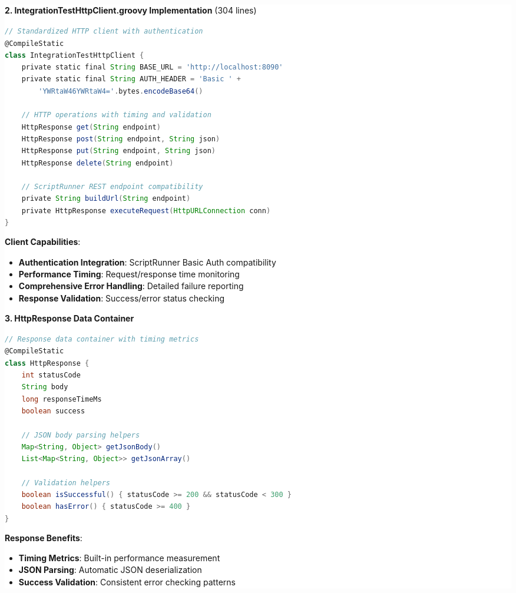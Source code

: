 **2. IntegrationTestHttpClient.groovy Implementation** (304 lines)

```groovy
// Standardized HTTP client with authentication
@CompileStatic
class IntegrationTestHttpClient {
    private static final String BASE_URL = 'http://localhost:8090'
    private static final String AUTH_HEADER = 'Basic ' +
        'YWRtaW46YWRtaW4='.bytes.encodeBase64()

    // HTTP operations with timing and validation
    HttpResponse get(String endpoint)
    HttpResponse post(String endpoint, String json)
    HttpResponse put(String endpoint, String json)
    HttpResponse delete(String endpoint)

    // ScriptRunner REST endpoint compatibility
    private String buildUrl(String endpoint)
    private HttpResponse executeRequest(HttpURLConnection conn)
}
```

**Client Capabilities**:

- **Authentication Integration**: ScriptRunner Basic Auth compatibility
- **Performance Timing**: Request/response time monitoring
- **Comprehensive Error Handling**: Detailed failure reporting
- **Response Validation**: Success/error status checking

**3. HttpResponse Data Container**

```groovy
// Response data container with timing metrics
@CompileStatic
class HttpResponse {
    int statusCode
    String body
    long responseTimeMs
    boolean success

    // JSON body parsing helpers
    Map<String, Object> getJsonBody()
    List<Map<String, Object>> getJsonArray()

    // Validation helpers
    boolean isSuccessful() { statusCode >= 200 && statusCode < 300 }
    boolean hasError() { statusCode >= 400 }
}
```

**Response Benefits**:

- **Timing Metrics**: Built-in performance measurement
- **JSON Parsing**: Automatic JSON deserialization
- **Success Validation**: Consistent error checking patterns
